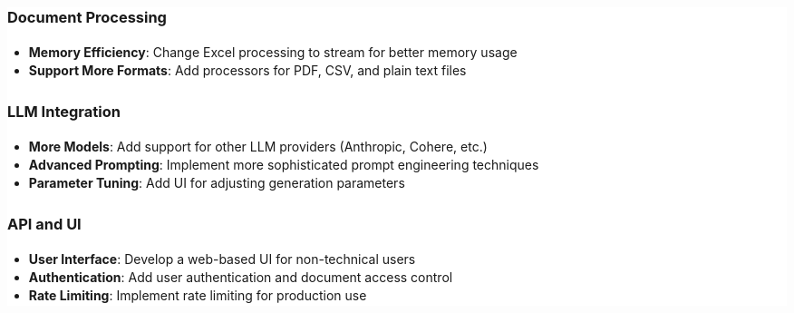 ### Document Processing

- **Memory Efficiency**: Change Excel processing to stream for better memory usage
- **Support More Formats**: Add processors for PDF, CSV, and plain text files

### LLM Integration

- **More Models**: Add support for other LLM providers (Anthropic, Cohere, etc.)
- **Advanced Prompting**: Implement more sophisticated prompt engineering techniques
- **Parameter Tuning**: Add UI for adjusting generation parameters

### API and UI

- **User Interface**: Develop a web-based UI for non-technical users
- **Authentication**: Add user authentication and document access control
- **Rate Limiting**: Implement rate limiting for production use